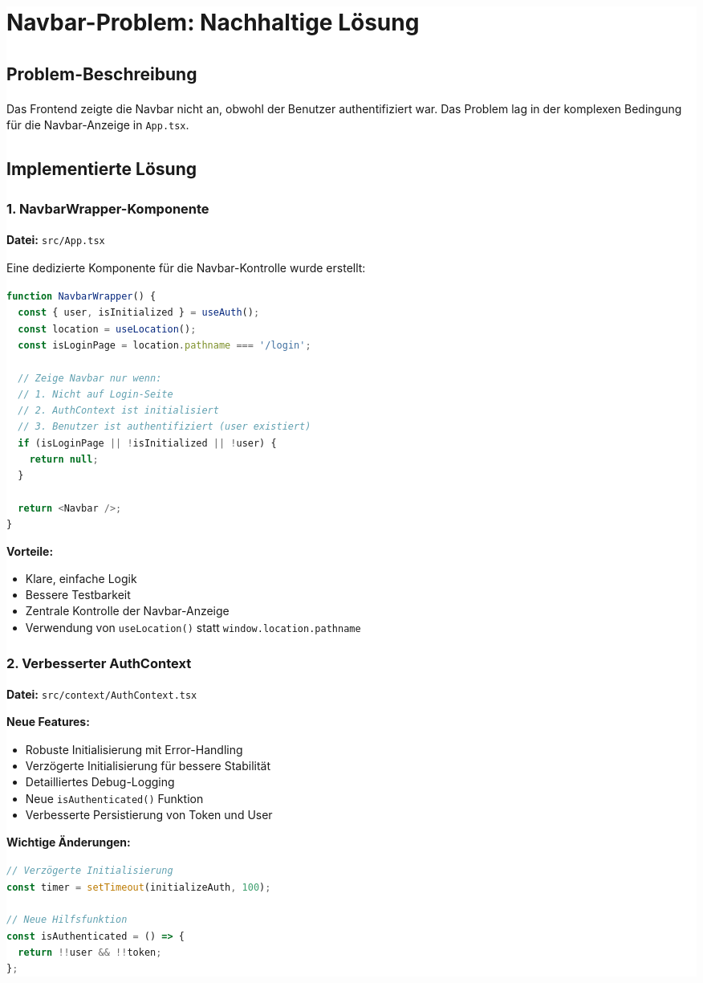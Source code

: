 # Navbar-Problem: Nachhaltige Lösung

## Problem-Beschreibung

Das Frontend zeigte die Navbar nicht an, obwohl der Benutzer authentifiziert war. Das Problem lag in der komplexen Bedingung für die Navbar-Anzeige in `App.tsx`.

## Implementierte Lösung

### 1. NavbarWrapper-Komponente

**Datei:** `src/App.tsx`

Eine dedizierte Komponente für die Navbar-Kontrolle wurde erstellt:

```typescript
function NavbarWrapper() {
  const { user, isInitialized } = useAuth();
  const location = useLocation();
  const isLoginPage = location.pathname === '/login';

  // Zeige Navbar nur wenn:
  // 1. Nicht auf Login-Seite
  // 2. AuthContext ist initialisiert
  // 3. Benutzer ist authentifiziert (user existiert)
  if (isLoginPage || !isInitialized || !user) {
    return null;
  }

  return <Navbar />;
}
```

**Vorteile:**
- Klare, einfache Logik
- Bessere Testbarkeit
- Zentrale Kontrolle der Navbar-Anzeige
- Verwendung von `useLocation()` statt `window.location.pathname`

### 2. Verbesserter AuthContext

**Datei:** `src/context/AuthContext.tsx`

**Neue Features:**
- Robuste Initialisierung mit Error-Handling
- Verzögerte Initialisierung für bessere Stabilität
- Detailliertes Debug-Logging
- Neue `isAuthenticated()` Funktion
- Verbesserte Persistierung von Token und User

**Wichtige Änderungen:**
```typescript
// Verzögerte Initialisierung
const timer = setTimeout(initializeAuth, 100);

// Neue Hilfsfunktion
const isAuthenticated = () => {
  return !!user && !!token;
};
```
